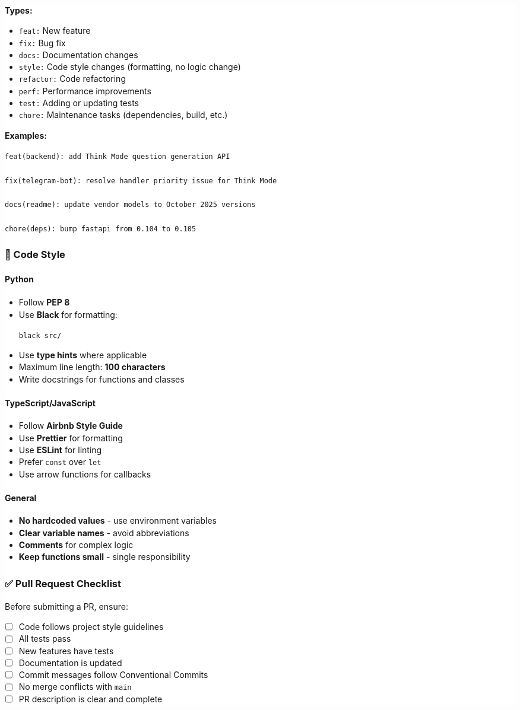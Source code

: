 **Types:**
- `feat:` New feature
- `fix:` Bug fix
- `docs:` Documentation changes
- `style:` Code style changes (formatting, no logic change)
- `refactor:` Code refactoring
- `perf:` Performance improvements
- `test:` Adding or updating tests
- `chore:` Maintenance tasks (dependencies, build, etc.)

**Examples:**
```
feat(backend): add Think Mode question generation API

fix(telegram-bot): resolve handler priority issue for Think Mode

docs(readme): update vendor models to October 2025 versions

chore(deps): bump fastapi from 0.104 to 0.105
```

### 🎨 Code Style

#### Python

- Follow **PEP 8**
- Use **Black** for formatting:
  ```bash
  black src/
  ```
- Use **type hints** where applicable
- Maximum line length: **100 characters**
- Write docstrings for functions and classes

#### TypeScript/JavaScript

- Follow **Airbnb Style Guide**
- Use **Prettier** for formatting
- Use **ESLint** for linting
- Prefer `const` over `let`
- Use arrow functions for callbacks

#### General

- **No hardcoded values** - use environment variables
- **Clear variable names** - avoid abbreviations
- **Comments** for complex logic
- **Keep functions small** - single responsibility

### ✅ Pull Request Checklist

Before submitting a PR, ensure:

- [ ] Code follows project style guidelines
- [ ] All tests pass
- [ ] New features have tests
- [ ] Documentation is updated
- [ ] Commit messages follow Conventional Commits
- [ ] No merge conflicts with `main`
- [ ] PR description is clear and complete
